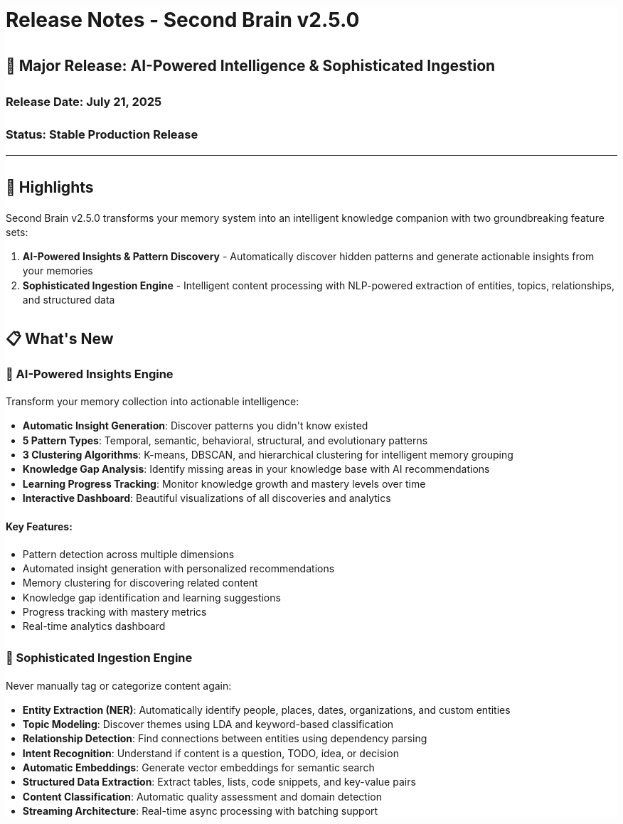 # Release Notes - Second Brain v2.5.0

## 🚀 Major Release: AI-Powered Intelligence & Sophisticated Ingestion

### Release Date: July 21, 2025
### Status: Stable Production Release

---

## 🎉 Highlights

Second Brain v2.5.0 transforms your memory system into an intelligent knowledge companion with two groundbreaking feature sets:

1. **AI-Powered Insights & Pattern Discovery** - Automatically discover hidden patterns and generate actionable insights from your memories
2. **Sophisticated Ingestion Engine** - Intelligent content processing with NLP-powered extraction of entities, topics, relationships, and structured data

## 📋 What's New

### 🤖 AI-Powered Insights Engine

Transform your memory collection into actionable intelligence:

- **Automatic Insight Generation**: Discover patterns you didn't know existed
- **5 Pattern Types**: Temporal, semantic, behavioral, structural, and evolutionary patterns
- **3 Clustering Algorithms**: K-means, DBSCAN, and hierarchical clustering for intelligent memory grouping
- **Knowledge Gap Analysis**: Identify missing areas in your knowledge base with AI recommendations
- **Learning Progress Tracking**: Monitor knowledge growth and mastery levels over time
- **Interactive Dashboard**: Beautiful visualizations of all discoveries and analytics

#### Key Features:
- Pattern detection across multiple dimensions
- Automated insight generation with personalized recommendations
- Memory clustering for discovering related content
- Knowledge gap identification and learning suggestions
- Progress tracking with mastery metrics
- Real-time analytics dashboard

### 🎯 Sophisticated Ingestion Engine

Never manually tag or categorize content again:

- **Entity Extraction (NER)**: Automatically identify people, places, dates, organizations, and custom entities
- **Topic Modeling**: Discover themes using LDA and keyword-based classification
- **Relationship Detection**: Find connections between entities using dependency parsing
- **Intent Recognition**: Understand if content is a question, TODO, idea, or decision
- **Automatic Embeddings**: Generate vector embeddings for semantic search
- **Structured Data Extraction**: Extract tables, lists, code snippets, and key-value pairs
- **Content Classification**: Automatic quality assessment and domain detection
- **Streaming Architecture**: Real-time async processing with batching support
